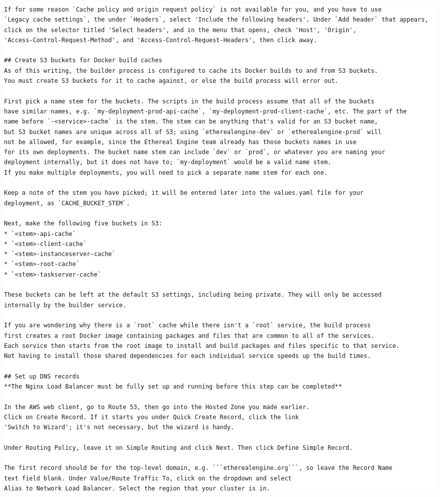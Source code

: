 ```
If for some reason `Cache policy and origin request policy` is not available for you, and you have to use
`Legacy cache settings`, the under `Headers`, select 'Include the following headers'. Under `Add header` that appears,
click on the selector titled 'Select headers', and in the menu that opens, check 'Host', 'Origin',
'Access-Control-Request-Method', and 'Access-Control-Request-Headers', then click away.

## Create S3 buckets for Docker build caches
As of this writing, the builder process is configured to cache its Docker builds to and from S3 buckets.
You must create S3 buckets for it to cache against, or else the build process will error out.

First pick a name stem for the buckets. The scripts in the build process assume that all of the buckets
have similar names, e.g. `my-deployment-prod-api-cache`, `my-deployment-prod-client-cache`, etc. The part of the
name before `-<service>-cache` is the stem. The stem can be anything that's valid for an S3 bucket name,
but S3 bucket names are unique across all of S3; using `etherealengine-dev` or `etherealengine-prod` will
not be allowed, for example, since the Ethereal Engine team already has those buckets names in use
for its own deployments. The bucket name stem can include `dev` or `prod`, or whatever you are naming your
deployment internally, but it does not have to; `my-deployment` would be a valid name stem. 
If you make multiple deployments, you will need to pick a separate name stem for each one.

Keep a note of the stem you have picked; it will be entered later into the values.yaml file for your
deployment, as `CACHE_BUCKET_STEM`.

Next, make the following five buckets in S3:
* `<stem>-api-cache`
* `<stem>-client-cache`
* `<stem>-instanceserver-cache`
* `<stem>-root-cache`
* `<stem>-taskserver-cache`

These buckets can be left at the default S3 settings, including being private. They will only be accessed
internally by the builder service.

If you are wondering why there is a `root` cache while there isn't a `root` service, the build process
first creates a root Docker image containing packages and files that are common to all of the services. 
Each service then starts from the root image to install and build packages and files specific to that service. 
Not having to install those shared dependencies for each individual service speeds up the build times.

## Set up DNS records
**The Nginx Load Balancer must be fully set up and running before this step can be completed**

In the AWS web client, go to Route 53, then go into the Hosted Zone you made earlier.
Click on Create Record. If it starts you under Quick Create Record, click the link
'Switch to Wizard'; it's not necessary, but the wizard is handy.

Under Routing Policy, leave it on Simple Routing and click Next. Then click Define Simple Record.

The first record should be for the top-level domain, e.g. ```etherealengine.org```, so leave the Record Name
text field blank. Under Value/Route Traffic To, click on the dropdown and select
Alias to Network Load Balancer. Select the region that your cluster is in.
```